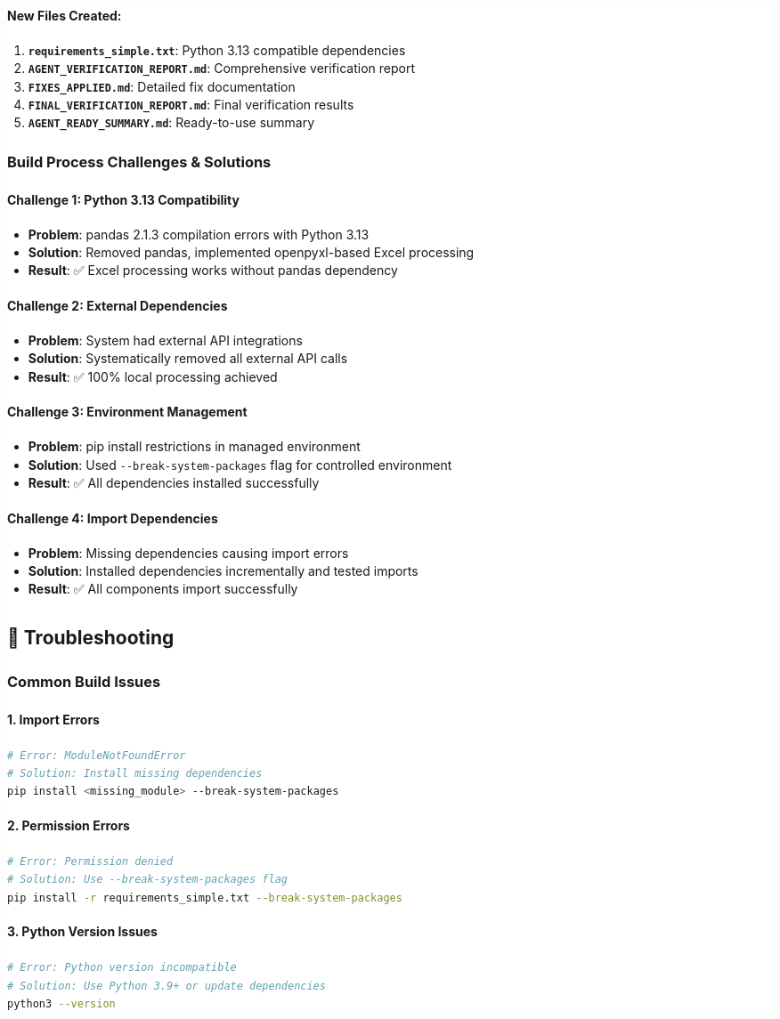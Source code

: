 #### **New Files Created:**
1. **`requirements_simple.txt`**: Python 3.13 compatible dependencies
2. **`AGENT_VERIFICATION_REPORT.md`**: Comprehensive verification report
3. **`FIXES_APPLIED.md`**: Detailed fix documentation
4. **`FINAL_VERIFICATION_REPORT.md`**: Final verification results
5. **`AGENT_READY_SUMMARY.md`**: Ready-to-use summary

### **Build Process Challenges & Solutions**

#### **Challenge 1: Python 3.13 Compatibility**
- **Problem**: pandas 2.1.3 compilation errors with Python 3.13
- **Solution**: Removed pandas, implemented openpyxl-based Excel processing
- **Result**: ✅ Excel processing works without pandas dependency

#### **Challenge 2: External Dependencies**
- **Problem**: System had external API integrations
- **Solution**: Systematically removed all external API calls
- **Result**: ✅ 100% local processing achieved

#### **Challenge 3: Environment Management**
- **Problem**: pip install restrictions in managed environment
- **Solution**: Used `--break-system-packages` flag for controlled environment
- **Result**: ✅ All dependencies installed successfully

#### **Challenge 4: Import Dependencies**
- **Problem**: Missing dependencies causing import errors
- **Solution**: Installed dependencies incrementally and tested imports
- **Result**: ✅ All components import successfully

## 🐛 **Troubleshooting**

### **Common Build Issues**

#### **1. Import Errors**
```bash
# Error: ModuleNotFoundError
# Solution: Install missing dependencies
pip install <missing_module> --break-system-packages
```

#### **2. Permission Errors**
```bash
# Error: Permission denied
# Solution: Use --break-system-packages flag
pip install -r requirements_simple.txt --break-system-packages
```

#### **3. Python Version Issues**
```bash
# Error: Python version incompatible
# Solution: Use Python 3.9+ or update dependencies
python3 --version
```
